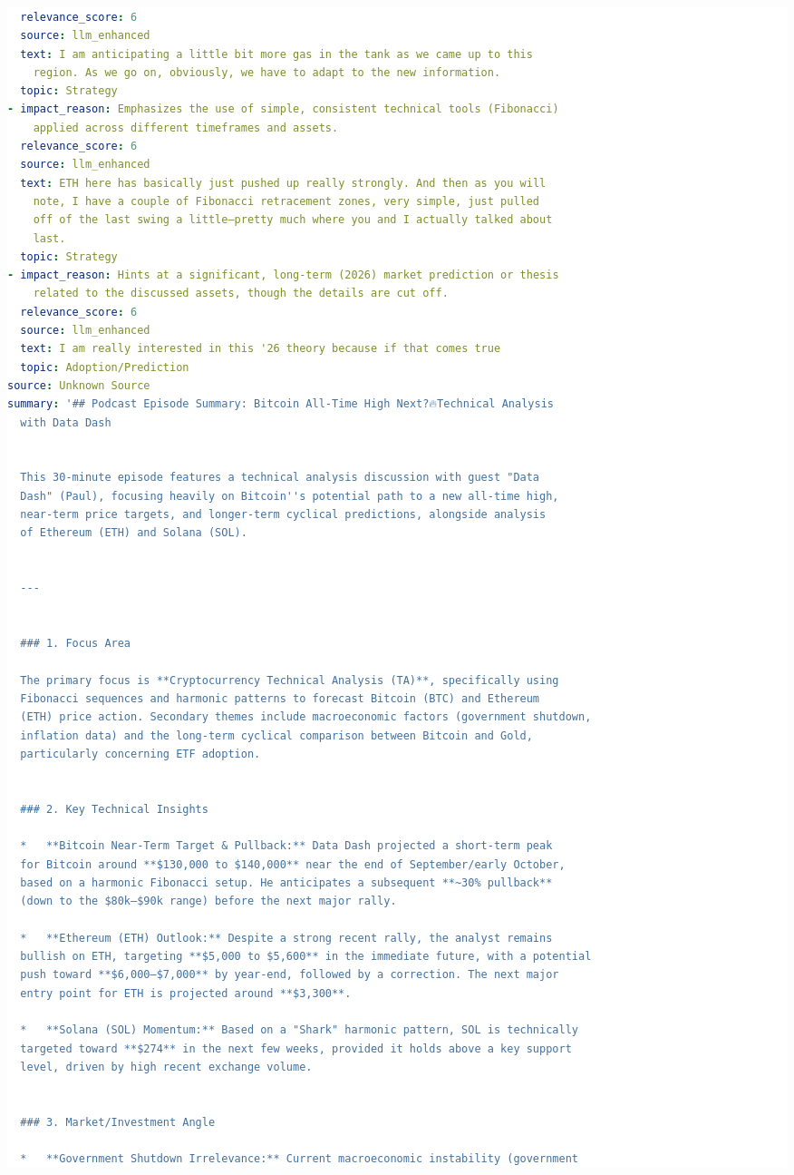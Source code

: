 ```yaml
  relevance_score: 6
  source: llm_enhanced
  text: I am anticipating a little bit more gas in the tank as we came up to this
    region. As we go on, obviously, we have to adapt to the new information.
  topic: Strategy
- impact_reason: Emphasizes the use of simple, consistent technical tools (Fibonacci)
    applied across different timeframes and assets.
  relevance_score: 6
  source: llm_enhanced
  text: ETH here has basically just pushed up really strongly. And then as you will
    note, I have a couple of Fibonacci retracement zones, very simple, just pulled
    off of the last swing a little—pretty much where you and I actually talked about
    last.
  topic: Strategy
- impact_reason: Hints at a significant, long-term (2026) market prediction or thesis
    related to the discussed assets, though the details are cut off.
  relevance_score: 6
  source: llm_enhanced
  text: I am really interested in this '26 theory because if that comes true
  topic: Adoption/Prediction
source: Unknown Source
summary: '## Podcast Episode Summary: Bitcoin All-Time High Next?🔥Technical Analysis
  with Data Dash


  This 30-minute episode features a technical analysis discussion with guest "Data
  Dash" (Paul), focusing heavily on Bitcoin''s potential path to a new all-time high,
  near-term price targets, and longer-term cyclical predictions, alongside analysis
  of Ethereum (ETH) and Solana (SOL).


  ---


  ### 1. Focus Area

  The primary focus is **Cryptocurrency Technical Analysis (TA)**, specifically using
  Fibonacci sequences and harmonic patterns to forecast Bitcoin (BTC) and Ethereum
  (ETH) price action. Secondary themes include macroeconomic factors (government shutdown,
  inflation data) and the long-term cyclical comparison between Bitcoin and Gold,
  particularly concerning ETF adoption.


  ### 2. Key Technical Insights

  *   **Bitcoin Near-Term Target & Pullback:** Data Dash projected a short-term peak
  for Bitcoin around **$130,000 to $140,000** near the end of September/early October,
  based on a harmonic Fibonacci setup. He anticipates a subsequent **~30% pullback**
  (down to the $80k–$90k range) before the next major rally.

  *   **Ethereum (ETH) Outlook:** Despite a strong recent rally, the analyst remains
  bullish on ETH, targeting **$5,000 to $5,600** in the immediate future, with a potential
  push toward **$6,000–$7,000** by year-end, followed by a correction. The next major
  entry point for ETH is projected around **$3,300**.

  *   **Solana (SOL) Momentum:** Based on a "Shark" harmonic pattern, SOL is technically
  targeted toward **$274** in the next few weeks, provided it holds above a key support
  level, driven by high recent exchange volume.


  ### 3. Market/Investment Angle

  *   **Government Shutdown Irrelevance:** Current macroeconomic instability (government
```